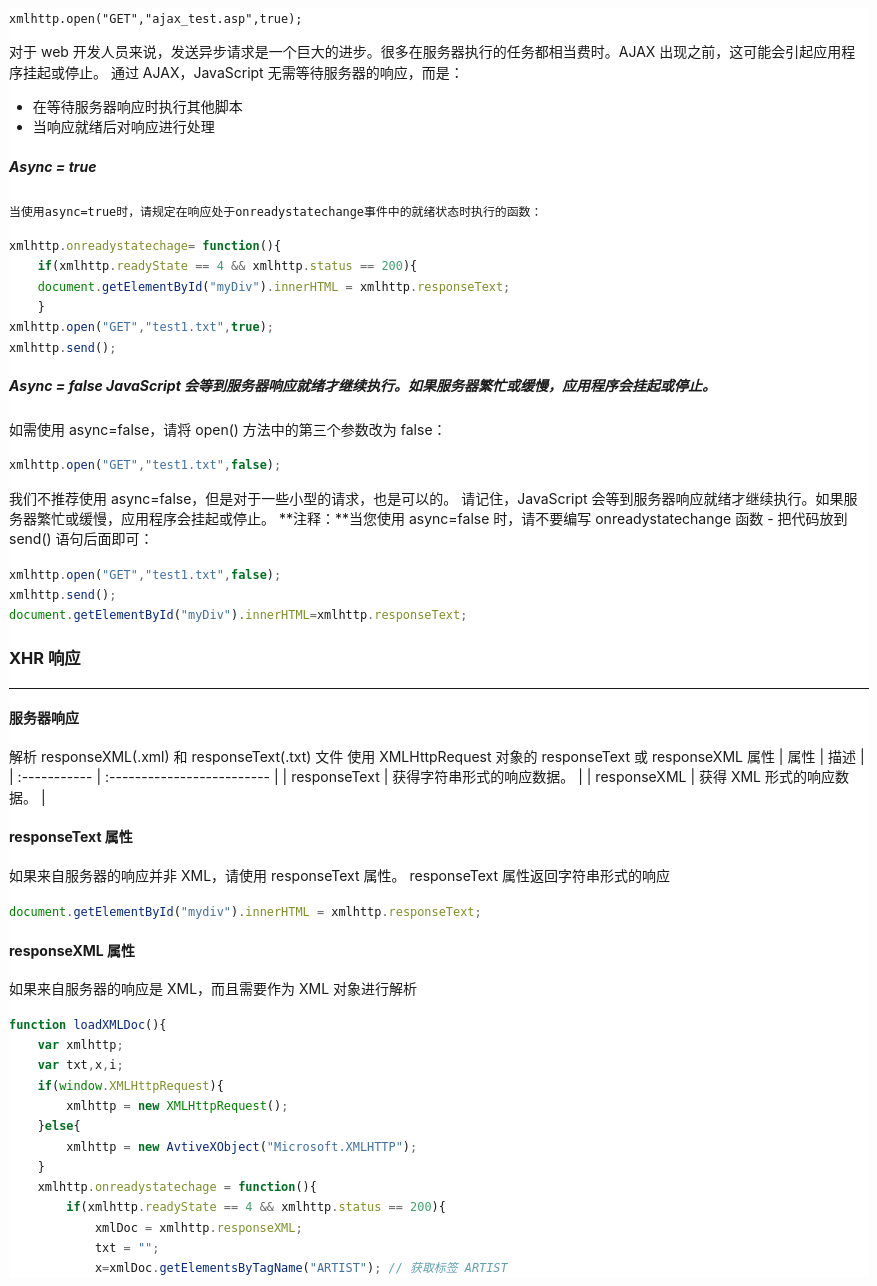 ```
xmlhttp.open("GET","ajax_test.asp",true);
```
对于 web 开发人员来说，发送异步请求是一个巨大的进步。很多在服务器执行的任务都相当费时。AJAX 出现之前，这可能会引起应用程序挂起或停止。
通过 AJAX，JavaScript 无需等待服务器的响应，而是：
- 在等待服务器响应时执行其他脚本
- 当响应就绪后对响应进行处理
##### Async = true
`当使用async=true时，请规定在响应处于onreadystatechange事件中的就绪状态时执行的函数：`
```js
xmlhttp.onreadystatechage= function(){
	if(xmlhttp.readyState == 4 && xmlhttp.status == 200){
	document.getElementById("myDiv").innerHTML = xmlhttp.responseText;
	}
xmlhttp.open("GET","test1.txt",true);
xmlhttp.send();
```
##### Async = false JavaScript 会等到服务器响应就绪才继续执行。如果服务器繁忙或缓慢，应用程序会挂起或停止。
如需使用 async=false，请将 open() 方法中的第三个参数改为 false：
```js
xmlhttp.open("GET","test1.txt",false);
```
我们不推荐使用 async=false，但是对于一些小型的请求，也是可以的。
请记住，JavaScript 会等到服务器响应就绪才继续执行。如果服务器繁忙或缓慢，应用程序会挂起或停止。
**注释：**当您使用 async=false 时，请不要编写 onreadystatechange 函数 - 把代码放到 send() 语句后面即可：
```js
xmlhttp.open("GET","test1.txt",false);
xmlhttp.send();
document.getElementById("myDiv").innerHTML=xmlhttp.responseText;
```
### XHR 响应
----
#### 服务器响应
解析 responseXML(.xml) 和 responseText(.txt) 文件
使用 XMLHttpRequest 对象的 responseText 或 responseXML 属性
| 属性         | 描述                       |
| :----------- | :------------------------- |
| responseText | 获得字符串形式的响应数据。 |
| responseXML  | 获得 XML 形式的响应数据。  |
#### responseText 属性
如果来自服务器的响应并非 XML，请使用 responseText 属性。
responseText 属性返回字符串形式的响应
```js
document.getElementById("mydiv").innerHTML = xmlhttp.responseText;
```
#### responseXML 属性
如果来自服务器的响应是 XML，而且需要作为 XML 对象进行解析
```js
function loadXMLDoc(){
	var xmlhttp;
	var txt,x,i;
	if(window.XMLHttpRequest){
		xmlhttp = new XMLHttpRequest();	
	}else{
		xmlhttp = new AvtiveXObject("Microsoft.XMLHTTP");
	}
	xmlhttp.onreadystatechage = function(){
		if(xmlhttp.readyState == 4 && xmlhttp.status == 200){
			xmlDoc = xmlhttp.responseXML;
			txt = "";
			x=xmlDoc.getElementsByTagName("ARTIST"); // 获取标签 ARTIST
```